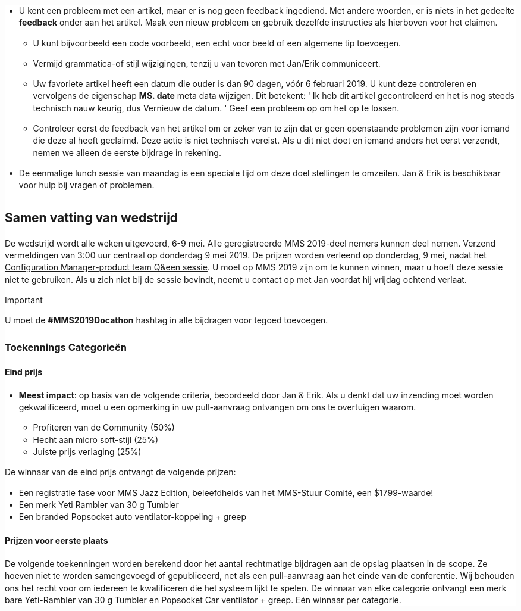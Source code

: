 - U kent een probleem met een artikel, maar er is nog geen feedback ingediend. Met andere woorden, er is niets in het gedeelte **feedback** onder aan het artikel. Maak een nieuw probleem en gebruik dezelfde instructies als hierboven voor het claimen.  

    - U kunt bijvoorbeeld een code voorbeeld, een echt voor beeld of een algemene tip toevoegen.  

    - Vermijd grammatica-of stijl wijzigingen, tenzij u van tevoren met Jan/Erik communiceert.  

    - Uw favoriete artikel heeft een datum die ouder is dan 90 dagen, vóór 6 februari 2019. U kunt deze controleren en vervolgens de eigenschap **MS. date** meta data wijzigen. Dit betekent: ' Ik heb dit artikel gecontroleerd en het is nog steeds technisch nauw keurig, dus Vernieuw de datum. ' Geef een probleem op om het op te lossen.  

    - Controleer eerst de feedback van het artikel om er zeker van te zijn dat er geen openstaande problemen zijn voor iemand die deze al heeft geclaimd. Deze actie is niet technisch vereist. Als u dit niet doet en iemand anders het eerst verzendt, nemen we alleen de eerste bijdrage in rekening.  

- De eenmalige lunch sessie van maandag is een speciale tijd om deze doel stellingen te omzeilen. Jan & Erik is beschikbaar voor hulp bij vragen of problemen.

## <a name="contest-summary"></a>Samen vatting van wedstrijd

De wedstrijd wordt alle weken uitgevoerd, 6-9 mei. Alle geregistreerde MMS 2019-deel nemers kunnen deel nemen. Verzend vermeldingen van 3:00 uur centraal op donderdag 9 mei 2019. De prijzen worden verleend op donderdag, 9 mei, nadat het [Configuration Manager-product team Q&een sessie](https://sched.co/N6ge). U moet op MMS 2019 zijn om te kunnen winnen, maar u hoeft deze sessie niet te gebruiken. Als u zich niet bij de sessie bevindt, neemt u contact op met Jan voordat hij vrijdag ochtend verlaat.

> [!Important]  
> U moet de **#MMS2019Docathon** hashtag in alle bijdragen voor tegoed toevoegen.

### <a name="award-categories"></a>Toekennings Categorieën

#### <a name="grand-prize"></a>Eind prijs

- **Meest impact**: op basis van de volgende criteria, beoordeeld door Jan & Erik. Als u denkt dat uw inzending moet worden gekwalificeerd, moet u een opmerking in uw pull-aanvraag ontvangen om ons te overtuigen waarom.

    - Profiteren van de Community (50%)
    - Hecht aan micro soft-stijl (25%)
    - Juiste prijs verlaging (25%)  

De winnaar van de eind prijs ontvangt de volgende prijzen:

- Een registratie fase voor [MMS Jazz Edition](https://mmsmoa.com/sessions/jazz-edition.html), beleefdheids van het MMS-Stuur Comité, een $1799-waarde!
- Een merk Yeti Rambler van 30 g Tumbler
- Een branded Popsocket auto ventilator-koppeling + greep

#### <a name="first-place-prizes"></a>Prijzen voor eerste plaats

De volgende toekenningen worden berekend door het aantal rechtmatige bijdragen aan de opslag plaatsen in de scope. Ze hoeven niet te worden samengevoegd of gepubliceerd, net als een pull-aanvraag aan het einde van de conferentie. Wij behouden ons het recht voor om iedereen te kwalificeren die het systeem lijkt te spelen. De winnaar van elke categorie ontvangt een merk bare Yeti-Rambler van 30 g Tumbler en Popsocket Car ventilator + greep. Eén winnaar per categorie.
